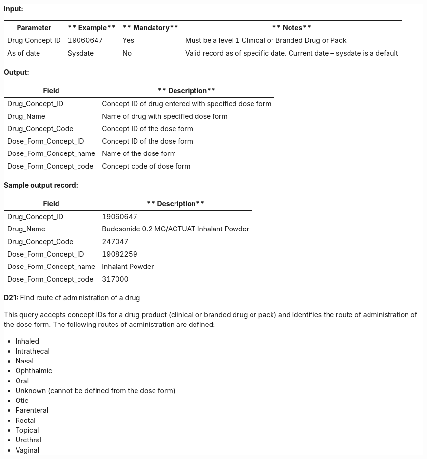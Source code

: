 **Input:**

| **Parameter** | ** Example** | ** Mandatory** | ** Notes** |
| --- | --- | --- | --- |
|  Drug Concept ID |  19060647 |  Yes | Must be a level 1 Clinical or Branded Drug or Pack |
|  As of date |  Sysdate |  No | Valid record as of specific date. Current date – sysdate is a default |

**Output:**

| **Field** | ** Description** |
| --- | --- |
|  Drug\_Concept\_ID |  Concept ID of drug entered with specified dose form |
|  Drug\_Name |  Name of drug with specified dose form |
|  Drug\_Concept\_Code |  Concept ID of the dose form |
|  Dose\_Form\_Concept\_ID |  Concept ID of the dose form |
|  Dose\_Form\_Concept\_name |  Name of the dose form |
|  Dose\_Form\_Concept\_code |  Concept code of dose form |

**Sample output record:**

| **Field** | ** Description** |
| --- | --- |
|  Drug\_Concept\_ID |  19060647 |
|  Drug\_Name |  Budesonide 0.2 MG/ACTUAT Inhalant Powder |
|  Drug\_Concept\_Code |  247047 |
|  Dose\_Form\_Concept\_ID |  19082259 |
|  Dose\_Form\_Concept\_name |  Inhalant Powder |
|  Dose\_Form\_Concept\_code |  317000 |
**D21:** Find route of administration of a drug

This query accepts concept IDs for a drug product (clinical or branded drug or pack) and identifies the route of administration of the dose form. The following routes of administration are defined:

- Inhaled
- Intrathecal
- Nasal
- Ophthalmic
- Oral
- Unknown (cannot be defined from the dose form)
- Otic
- Parenteral
- Rectal
- Topical
- Urethral
- Vaginal
